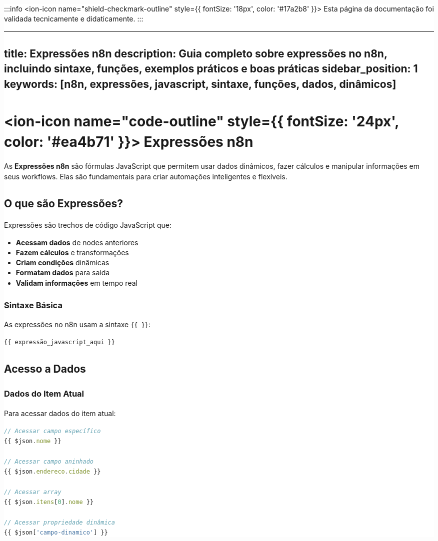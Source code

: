 :::info
<ion-icon name="shield-checkmark-outline" style={{ fontSize: '18px', color: '#17a2b8' }}></ion-icon> Esta página da documentação foi validada tecnicamente e didaticamente.
:::

---
title: Expressões n8n
description: Guia completo sobre expressões no n8n, incluindo sintaxe, funções, exemplos práticos e boas práticas
sidebar_position: 1
keywords: [n8n, expressões, javascript, sintaxe, funções, dados, dinâmicos]
---

# <ion-icon name="code-outline" style={{ fontSize: '24px', color: '#ea4b71' }}></ion-icon> Expressões n8n

As **Expressões n8n** são fórmulas JavaScript que permitem usar dados dinâmicos, fazer cálculos e manipular informações em seus workflows. Elas são fundamentais para criar automações inteligentes e flexíveis.

## O que são Expressões?

Expressões são trechos de código JavaScript que:

- **Acessam dados** de nodes anteriores
- **Fazem cálculos** e transformações
- **Criam condições** dinâmicas
- **Formatam dados** para saída
- **Validam informações** em tempo real

### Sintaxe Básica

As expressões no n8n usam a sintaxe `{{ }}`:

```javascript
{{ expressão_javascript_aqui }}
```

## Acesso a Dados

### Dados do Item Atual

Para acessar dados do item atual:

```javascript
// Acessar campo específico
{{ $json.nome }}

// Acessar campo aninhado
{{ $json.endereco.cidade }}

// Acessar array
{{ $json.itens[0].nome }}

// Acessar propriedade dinâmica
{{ $json['campo-dinamico'] }}
```
